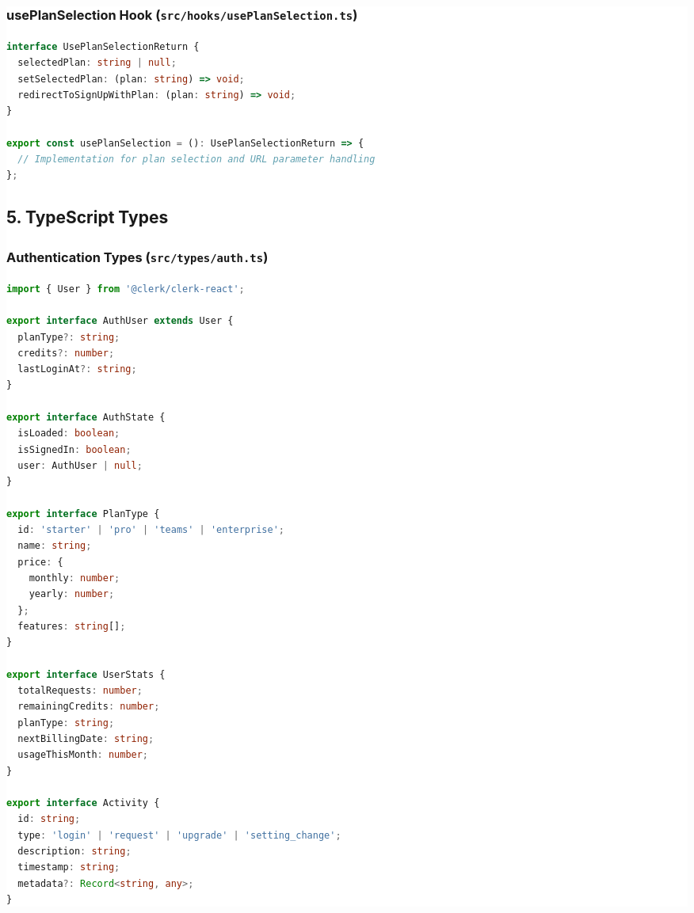 ### usePlanSelection Hook (`src/hooks/usePlanSelection.ts`)

```typescript
interface UsePlanSelectionReturn {
  selectedPlan: string | null;
  setSelectedPlan: (plan: string) => void;
  redirectToSignUpWithPlan: (plan: string) => void;
}

export const usePlanSelection = (): UsePlanSelectionReturn => {
  // Implementation for plan selection and URL parameter handling
};
```

## 5. TypeScript Types

### Authentication Types (`src/types/auth.ts`)

```typescript
import { User } from '@clerk/clerk-react';

export interface AuthUser extends User {
  planType?: string;
  credits?: number;
  lastLoginAt?: string;
}

export interface AuthState {
  isLoaded: boolean;
  isSignedIn: boolean;
  user: AuthUser | null;
}

export interface PlanType {
  id: 'starter' | 'pro' | 'teams' | 'enterprise';
  name: string;
  price: {
    monthly: number;
    yearly: number;
  };
  features: string[];
}

export interface UserStats {
  totalRequests: number;
  remainingCredits: number;
  planType: string;
  nextBillingDate: string;
  usageThisMonth: number;
}

export interface Activity {
  id: string;
  type: 'login' | 'request' | 'upgrade' | 'setting_change';
  description: string;
  timestamp: string;
  metadata?: Record<string, any>;
}
```
